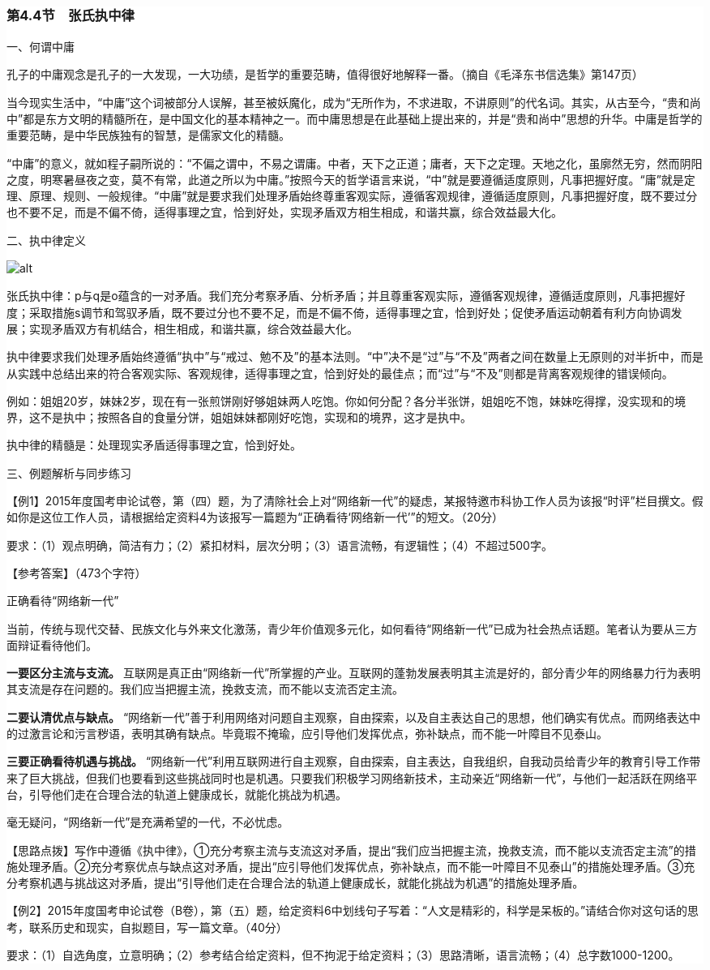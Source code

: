 ### 第4.4节　张氏执中律

一、何谓中庸

孔子的中庸观念是孔子的一大发现，一大功绩，是哲学的重要范畴，值得很好地解释一番。（摘自《毛泽东书信选集》第147页）

当今现实生活中，“中庸”这个词被部分人误解，甚至被妖魔化，成为“无所作为，不求进取，不讲原则”的代名词。其实，从古至今，“贵和尚中”都是东方文明的精髓所在，是中国文化的基本精神之一。而中庸思想是在此基础上提出来的，并是“贵和尚中”思想的升华。中庸是哲学的重要范畴，是中华民族独有的智慧，是儒家文化的精髓。

“中庸”的意义，就如程子嗣所说的：“不偏之谓中，不易之谓庸。中者，天下之正道；庸者，天下之定理。天地之化，虽廓然无穷，然而阴阳之度，明寒暑昼夜之变，莫不有常，此道之所以为中庸。”按照今天的哲学语言来说，“中”就是要遵循适度原则，凡事把握好度。“庸”就是定理、原理、规则、一般规律。“中庸”就是要求我们处理矛盾始终尊重客观实际，遵循客观规律，遵循适度原则，凡事把握好度，既不要过分也不要不足，而是不偏不倚，适得事理之宜，恰到好处，实现矛盾双方相生相成，和谐共赢，综合效益最大化。

二、执中律定义

![alt](Image00009.jpg)

张氏执中律：p与q是o蕴含的一对矛盾。我们充分考察矛盾、分析矛盾；并且尊重客观实际，遵循客观规律，遵循适度原则，凡事把握好度；采取措施s调节和驾驭矛盾，既不要过分也不要不足，而是不偏不倚，适得事理之宜，恰到好处；促使矛盾运动朝着有利方向协调发展；实现矛盾双方有机结合，相生相成，和谐共赢，综合效益最大化。

执中律要求我们处理矛盾始终遵循“执中”与“戒过、勉不及”的基本法则。“中”决不是“过”与“不及”两者之间在数量上无原则的对半折中，而是从实践中总结出来的符合客观实际、客观规律，适得事理之宜，恰到好处的最佳点；而“过”与“不及”则都是背离客观规律的错误倾向。

例如：姐姐20岁，妹妹2岁，现在有一张煎饼刚好够姐妹两人吃饱。你如何分配？各分半张饼，姐姐吃不饱，妹妹吃得撑，没实现和的境界，这不是执中；按照各自的食量分饼，姐姐妹妹都刚好吃饱，实现和的境界，这才是执中。

执中律的精髓是：处理现实矛盾适得事理之宜，恰到好处。

三、例题解析与同步练习

【例1】2015年度国考申论试卷，第（四）题，为了清除社会上对“网络新一代”的疑虑，某报特邀市科协工作人员为该报“时评”栏目撰文。假如你是这位工作人员，请根据给定资料4为该报写一篇题为“正确看待‘网络新一代’”的短文。（20分）

要求：（1）观点明确，简洁有力；（2）紧扣材料，层次分明；（3）语言流畅，有逻辑性；（4）不超过500字。

【参考答案】（473个字符）

正确看待“网络新一代”

当前，传统与现代交替、民族文化与外来文化激荡，青少年价值观多元化，如何看待“网络新一代”已成为社会热点话题。笔者认为要从三方面辩证看待他们。

**一要区分主流与支流。**
互联网是真正由“网络新一代”所掌握的产业。互联网的蓬勃发展表明其主流是好的，部分青少年的网络暴力行为表明其支流是存在问题的。我们应当把握主流，挽救支流，而不能以支流否定主流。

**二要认清优点与缺点。**
“网络新一代”善于利用网络对问题自主观察，自由探索，以及自主表达自己的思想，他们确实有优点。而网络表达中的过激言论和污言秽语，表明其确有缺点。毕竟瑕不掩瑜，应引导他们发挥优点，弥补缺点，而不能一叶障目不见泰山。

**三要正确看待机遇与挑战。**
“网络新一代”利用互联网进行自主观察，自由探索，自主表达，自我组织，自我动员给青少年的教育引导工作带来了巨大挑战，但我们也要看到这些挑战同时也是机遇。只要我们积极学习网络新技术，主动亲近“网络新一代”，与他们一起活跃在网络平台，引导他们走在合理合法的轨道上健康成长，就能化挑战为机遇。

毫无疑问，“网络新一代”是充满希望的一代，不必忧虑。

【思路点拨】写作中遵循《执中律》，①充分考察主流与支流这对矛盾，提出“我们应当把握主流，挽救支流，而不能以支流否定主流”的措施处理矛盾。②充分考察优点与缺点这对矛盾，提出“应引导他们发挥优点，弥补缺点，而不能一叶障目不见泰山”的措施处理矛盾。③充分考察机遇与挑战这对矛盾，提出“引导他们走在合理合法的轨道上健康成长，就能化挑战为机遇”的措施处理矛盾。

【例2】2015年度国考申论试卷（B卷），第（五）题，给定资料6中划线句子写着：“人文是精彩的，科学是呆板的。”请结合你对这句话的思考，联系历史和现实，自拟题目，写一篇文章。（40分）

要求：（1）自选角度，立意明确；（2）参考结合给定资料，但不拘泥于给定资料；（3）思路清晰，语言流畅；（4）总字数1000-1200。
